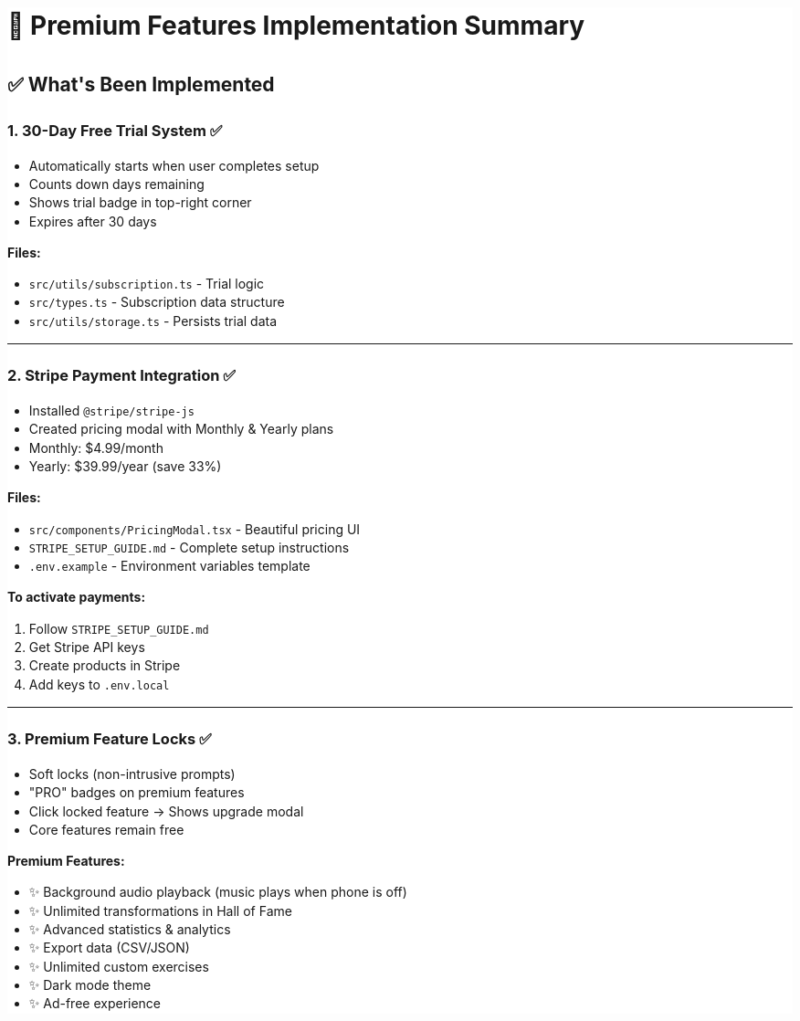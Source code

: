 # 🌟 Premium Features Implementation Summary

## ✅ What's Been Implemented

### 1. **30-Day Free Trial System** ✅
- Automatically starts when user completes setup
- Counts down days remaining
- Shows trial badge in top-right corner
- Expires after 30 days

**Files:**
- `src/utils/subscription.ts` - Trial logic
- `src/types.ts` - Subscription data structure
- `src/utils/storage.ts` - Persists trial data

---

### 2. **Stripe Payment Integration** ✅
- Installed `@stripe/stripe-js`
- Created pricing modal with Monthly & Yearly plans
- Monthly: $4.99/month
- Yearly: $39.99/year (save 33%)

**Files:**
- `src/components/PricingModal.tsx` - Beautiful pricing UI
- `STRIPE_SETUP_GUIDE.md` - Complete setup instructions
- `.env.example` - Environment variables template

**To activate payments:**
1. Follow `STRIPE_SETUP_GUIDE.md`
2. Get Stripe API keys
3. Create products in Stripe
4. Add keys to `.env.local`

---

### 3. **Premium Feature Locks** ✅
- Soft locks (non-intrusive prompts)
- "PRO" badges on premium features
- Click locked feature → Shows upgrade modal
- Core features remain free

**Premium Features:**
- ✨ Background audio playback (music plays when phone is off)
- ✨ Unlimited transformations in Hall of Fame
- ✨ Advanced statistics & analytics
- ✨ Export data (CSV/JSON)
- ✨ Unlimited custom exercises
- ✨ Dark mode theme
- ✨ Ad-free experience
